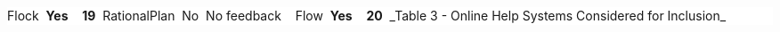    <td>Flock 
   </td>
   <td><strong>Yes</strong> 
   </td>
   <td> 
   </td>
   <td><strong>19</strong> 
   </td>
  </tr>
  <tr>
   <td>RationalPlan 
   </td>
   <td>No 
   </td>
   <td>No feedback 
   </td>
   <td> 
   </td>
  </tr>
  <tr>
   <td>Flow 
   </td>
   <td><strong>Yes</strong> 
   </td>
   <td> 
   </td>
   <td><strong>20</strong> 
   </td>
  </tr>
</table>
_Table 3 - Online Help Systems Considered for Inclusion_
